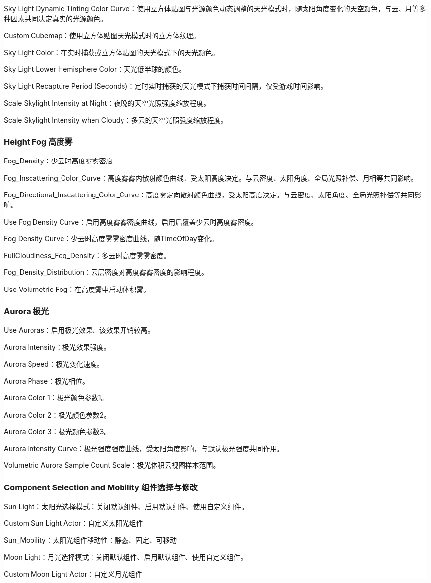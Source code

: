 Sky Light Dynamic Tinting Color Curve：使用立方体贴图与光源颜色动态调整的天光模式时，随太阳角度变化的天空颜色，与云、月等多种因素共同决定真实的光源颜色。

Custom Cubemap：使用立方体贴图天光模式时的立方体纹理。

Sky Light Color：在实时捕获或立方体贴图的天光模式下的天光颜色。

Sky Light Lower Hemisphere Color：天光低半球的颜色。

Sky Light Recapture Period (Seconds)：定时实时捕获的天光模式下捕获时间间隔，仅受游戏时间影响。

Scale Skylight Intensity at Night：夜晚的天空光照强度缩放程度。

Scale Skylight Intensity when Cloudy：多云的天空光照强度缩放程度。

### Height Fog 高度雾

Fog_Density：少云时高度雾雾密度

Fog_Inscattering_Color_Curve：高度雾雾内散射颜色曲线，受太阳高度决定。与云密度、太阳角度、全局光照补偿、月相等共同影响。

Fog_Directional_Inscattering_Color_Curve：高度雾定向散射颜色曲线，受太阳高度决定。与云密度、太阳角度、全局光照补偿等共同影响。

Use Fog Density Curve：启用高度雾雾密度曲线，启用后覆盖少云时高度雾密度。

Fog Density Curve：少云时高度雾雾密度曲线，随TimeOfDay变化。

FullCloudiness_Fog_Density：多云时高度雾雾密度。

Fog_Density_Distribution：云层密度对高度雾雾密度的影响程度。

Use Volumetric Fog：在高度雾中启动体积雾。

### Aurora 极光

Use Auroras：启用极光效果、该效果开销较高。

Aurora Intensity：极光效果强度。

Aurora Speed：极光变化速度。

Aurora Phase：极光相位。

Aurora Color 1：极光颜色参数1。

Aurora Color 2：极光颜色参数2。

Aurora Color 3：极光颜色参数3。

Aurora Intensity Curve：极光强度强度曲线，受太阳角度影响，与默认极光强度共同作用。

Volumetric Aurora Sample Count Scale：极光体积云视图样本范围。

### Component Selection and Mobility 组件选择与修改

Sun Light：太阳光选择模式：关闭默认组件、启用默认组件、使用自定义组件。

Custom Sun Light Actor：自定义太阳光组件

Sun_Mobility：太阳光组件移动性：静态、固定、可移动

Moon Light：月光选择模式：关闭默认组件、启用默认组件、使用自定义组件。

Custom Moon Light Actor：自定义月光组件

